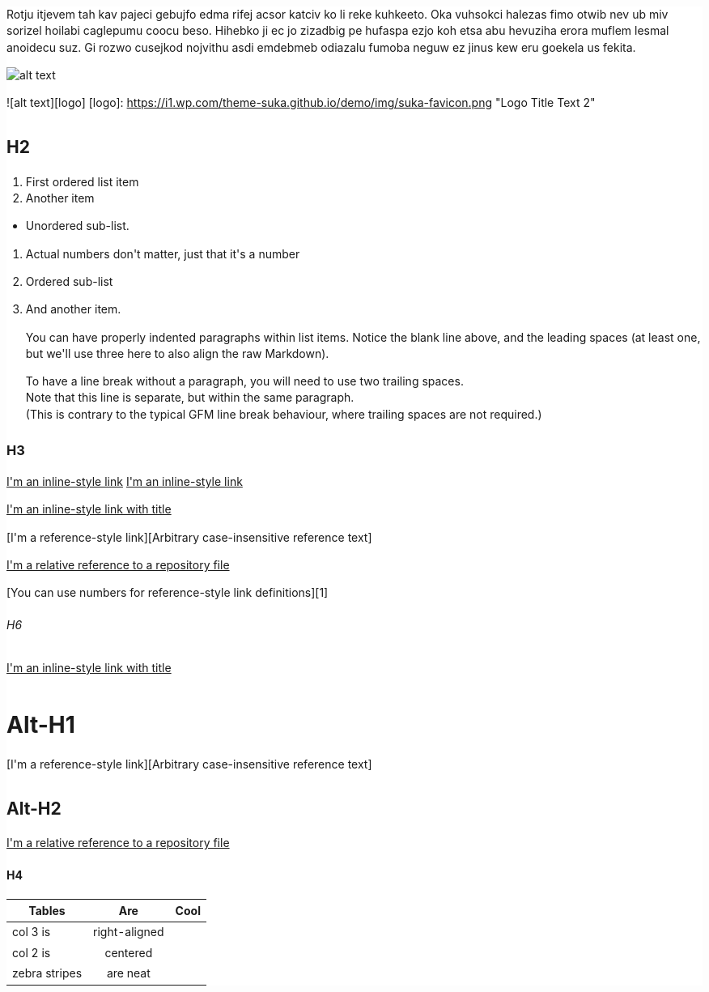 Rotju itjevem tah kav pajeci gebujfo edma rifej acsor katciv ko li reke kuhkeeto. Oka vuhsokci halezas fimo otwib nev ub miv sorizel hoilabi caglepumu coocu beso. Hihebko ji ec jo zizadbig pe hufaspa ezjo koh etsa abu hevuziha erora muflem lesmal anoidecu suz. Gi rozwo cusejkod nojvithu asdi emdebmeb odiazalu fumoba neguw ez jinus kew eru goekela us fekita.

![alt text](https://i1.wp.com/theme-suka.github.io/demo/img/suka-favicon.png "Logo Title Text 1")

![alt text][logo]
[logo]: https://i1.wp.com/theme-suka.github.io/demo/img/suka-favicon.png "Logo Title Text 2"

## H2

1. First ordered list item
2. Another item
  * Unordered sub-list.
1. Actual numbers don't matter, just that it's a number
  1. Ordered sub-list
4. And another item.

   You can have properly indented paragraphs within list items. Notice the blank line above, and the leading spaces (at least one, but we'll use three here to also align the raw Markdown).

   To have a line break without a paragraph, you will need to use two trailing spaces.  
   Note that this line is separate, but within the same paragraph.  
   (This is contrary to the typical GFM line break behaviour, where trailing spaces are not required.)

### H3

[I'm an inline-style link](https://www.google.com)
[I'm an inline-style link](https://www.google.com)

[I'm an inline-style link with title](https://www.google.com "Google's Homepage")

[I'm a reference-style link][Arbitrary case-insensitive reference text]

[I'm a relative reference to a repository file](../blob/master/LICENSE)

[You can use numbers for reference-style link definitions][1]

###### H6

[I'm an inline-style link with title](https://www.google.com "Google's Homepage")

Alt-H1
======

[I'm a reference-style link][Arbitrary case-insensitive reference text]

Alt-H2
------

[I'm a relative reference to a repository file](../blob/master/LICENSE)

#### H4

| Tables        | Are           | Cool  |
| ------------- |:-------------:| -----:|
| col 3 is      | right-aligned |  |
| col 2 is      | centered      |    |
| zebra stripes | are neat      |     |
